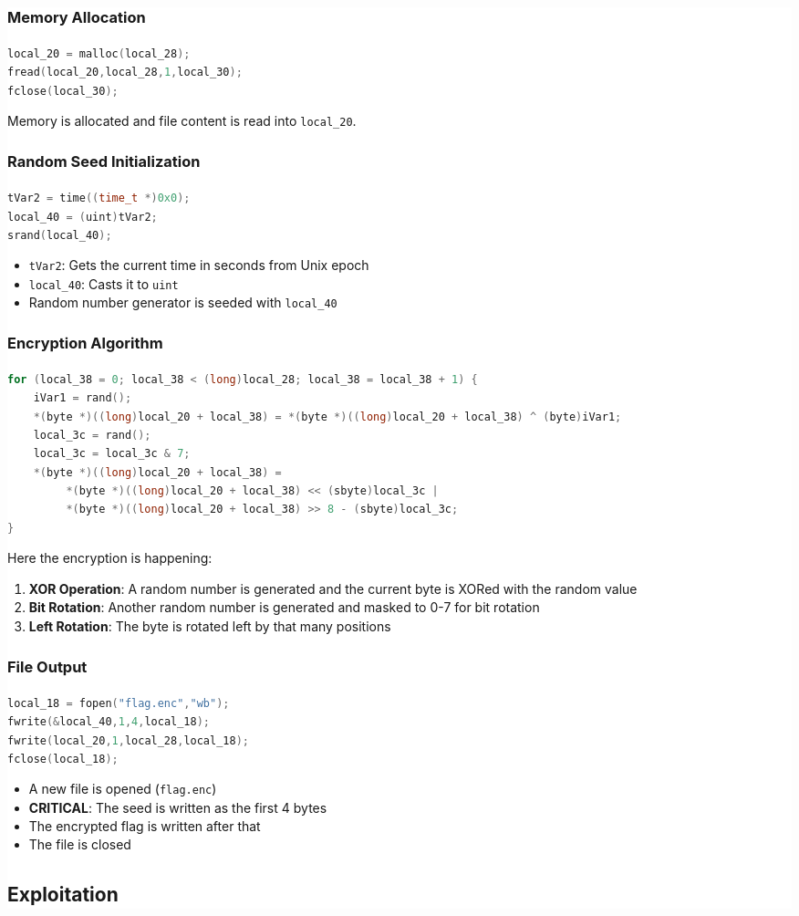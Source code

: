 ### Memory Allocation
```c
local_20 = malloc(local_28);
fread(local_20,local_28,1,local_30);
fclose(local_30);
```

Memory is allocated and file content is read into `local_20`.

### Random Seed Initialization
```c
tVar2 = time((time_t *)0x0);
local_40 = (uint)tVar2;
srand(local_40);
```

- `tVar2`: Gets the current time in seconds from Unix epoch
- `local_40`: Casts it to `uint`
- Random number generator is seeded with `local_40`

### Encryption Algorithm
```c
for (local_38 = 0; local_38 < (long)local_28; local_38 = local_38 + 1) {
    iVar1 = rand();
    *(byte *)((long)local_20 + local_38) = *(byte *)((long)local_20 + local_38) ^ (byte)iVar1;
    local_3c = rand();
    local_3c = local_3c & 7;
    *(byte *)((long)local_20 + local_38) =
         *(byte *)((long)local_20 + local_38) << (sbyte)local_3c |
         *(byte *)((long)local_20 + local_38) >> 8 - (sbyte)local_3c;
}
```

Here the encryption is happening:
1. **XOR Operation**: A random number is generated and the current byte is XORed with the random value
2. **Bit Rotation**: Another random number is generated and masked to 0-7 for bit rotation
3. **Left Rotation**: The byte is rotated left by that many positions

### File Output
```c
local_18 = fopen("flag.enc","wb");
fwrite(&local_40,1,4,local_18);
fwrite(local_20,1,local_28,local_18);
fclose(local_18);
```

- A new file is opened (`flag.enc`)
- **CRITICAL**: The seed is written as the first 4 bytes
- The encrypted flag is written after that
- The file is closed

## Exploitation
